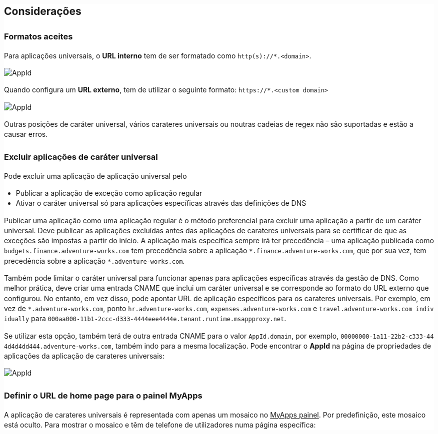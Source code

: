 
## <a name="considerations"></a>Considerações


### <a name="accepted-formats"></a>Formatos aceites

Para aplicações universais, o **URL interno** tem de ser formatado como `http(s)://*.<domain>`. 

![AppId](./media/active-directory-application-proxy-wildcard\22.png)


Quando configura um **URL externo**, tem de utilizar o seguinte formato: `https://*.<custom domain>` 

![AppId](./media/active-directory-application-proxy-wildcard\21.png)

Outras posições de caráter universal, vários carateres universais ou noutras cadeias de regex não são suportadas e estão a causar erros.


### <a name="excluding-applications-from-the-wildcard"></a>Excluir aplicações de caráter universal

Pode excluir uma aplicação de aplicação universal pelo

- Publicar a aplicação de exceção como aplicação regular 
- Ativar o caráter universal só para aplicações específicas através das definições de DNS  


Publicar uma aplicação como uma aplicação regular é o método preferencial para excluir uma aplicação a partir de um caráter universal. Deve publicar as aplicações excluídas antes das aplicações de carateres universais para se certificar de que as exceções são impostas a partir do início. A aplicação mais específica sempre irá ter precedência – uma aplicação publicada como `budgets.finance.adventure-works.com` tem precedência sobre a aplicação `*.finance.adventure-works.com`, que por sua vez, tem precedência sobre a aplicação `*.adventure-works.com`. 

Também pode limitar o caráter universal para funcionar apenas para aplicações específicas através da gestão de DNS. Como melhor prática, deve criar uma entrada CNAME que inclui um caráter universal e se corresponde ao formato do URL externo que configurou. No entanto, em vez disso, pode apontar URL de aplicação específicos para os carateres universais. Por exemplo, em vez de `*.adventure-works.com`, ponto `hr.adventure-works.com`, `expenses.adventure-works.com` e `travel.adventure-works.com individually` para `000aa000-11b1-2ccc-d333-4444eee4444e.tenant.runtime.msappproxy.net`. 

Se utilizar esta opção, também terá de outra entrada CNAME para o valor `AppId.domain`, por exemplo, `00000000-1a11-22b2-c333-444d4d4dd444.adventure-works.com`, também indo para a mesma localização. Pode encontrar o **AppId** na página de propriedades de aplicações da aplicação de carateres universais:

![AppId](./media/active-directory-application-proxy-wildcard\01.png)



### <a name="setting-the-homepage-url-for-the-myapps-panel"></a>Definir o URL de home page para o painel MyApps

A aplicação de carateres universais é representada com apenas um mosaico no [MyApps painel](https://myapps.microsoft.com). Por predefinição, este mosaico está oculto. Para mostrar o mosaico e têm de telefone de utilizadores numa página específica:
